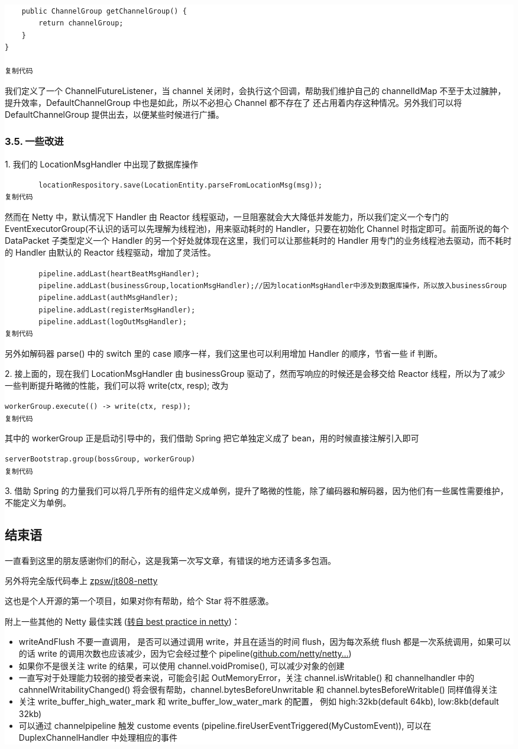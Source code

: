         public ChannelGroup getChannelGroup() {
            return channelGroup;
        }
    }

    复制代码

我们定义了一个 ChannelFutureListener，当 channel 关闭时，会执行这个回调，帮助我们维护自己的 channelIdMap 不至于太过臃肿，提升效率，DefaultChannelGroup 中也是如此，所以不必担心 Channel 都不存在了 还占用着内存这种情况。另外我们可以将 DefaultChannelGroup 提供出去，以便某些时候进行广播。

### 3.5. 一些改进

1\. 我们的 LocationMsgHandler 中出现了数据库操作

            locationRespository.save(LocationEntity.parseFromLocationMsg(msg));
    复制代码

然而在 Netty 中，默认情况下 Handler 由 Reactor 线程驱动，一旦阻塞就会大大降低并发能力，所以我们定义一个专门的 EventExecutorGroup(不认识的话可以先理解为线程池)，用来驱动耗时的 Handler，只要在初始化 Channel 时指定即可。前面所说的每个 DataPacket 子类型定义一个 Handler 的另一个好处就体现在这里，我们可以让那些耗时的 Handler 用专门的业务线程池去驱动，而不耗时的 Handler 由默认的 Reactor 线程驱动，增加了灵活性。

            pipeline.addLast(heartBeatMsgHandler);
            pipeline.addLast(businessGroup,locationMsgHandler);//因为locationMsgHandler中涉及到数据库操作，所以放入businessGroup
            pipeline.addLast(authMsgHandler);
            pipeline.addLast(registerMsgHandler);
            pipeline.addLast(logOutMsgHandler);
    复制代码

另外如解码器 parse() 中的 switch 里的 case 顺序一样，我们这里也可以利用增加 Handler 的顺序，节省一些 if 判断。

2\. 接上面的，现在我们 LocationMsgHandler 由 businessGroup 驱动了，然而写响应的时候还是会移交给 Reactor 线程，所以为了减少一些判断提升略微的性能，我们可以将 write(ctx, resp); 改为

    workerGroup.execute(() -> write(ctx, resp));
    复制代码

其中的 workerGroup 正是启动引导中的，我们借助 Spring 把它单独定义成了 bean，用的时候直接注解引入即可

    serverBootstrap.group(bossGroup, workerGroup)
    复制代码

3\. 借助 Spring 的力量我们可以将几乎所有的组件定义成单例，提升了略微的性能，除了编码器和解码器，因为他们有一些属性需要维护，不能定义为单例。

## 结束语

一直看到这里的朋友感谢你们的耐心，这是我第一次写文章，有错误的地方还请多多包涵。

另外将完全版代码奉上 [zpsw/jt808-netty](https://link.juejin.cn/?target=https%3A%2F%2Fgithub.com%2Fzpsw%2Fjt808-netty "https&#x3A;//github.com/zpsw/jt808-netty")

这也是个人开源的第一个项目，如果对你有帮助，给个 Star 将不胜感激。

附上一些其他的 Netty 最佳实践 ([转自 best practice in netty](https://link.juejin.cn/?target=https%3A%2F%2Fgithub.com%2Fspccold%2Fsailfish%2Fblob%2Fmaster%2Fbest-practice-in-netty.md "https&#x3A;//github.com/spccold/sailfish/blob/master/best-practice-in-netty.md"))：

-   writeAndFlush 不要一直调用， 是否可以通过调用 write，并且在适当的时间 flush，因为每次系统 flush 都是一次系统调用，如果可以的话 write 的调用次数也应该减少，因为它会经过整个 pipeline([github.com/netty/netty…](https://link.juejin.cn/?target=https%3A%2F%2Fgithub.com%2Fnetty%2Fnetty%2Fissues%2F1759 "https&#x3A;//github.com/netty/netty/issues/1759"))
-   如果你不是很关注 write 的结果，可以使用 channel.voidPromise(), 可以减少对象的创建
-   一直写对于处理能力较弱的接受者来说，可能会引起 OutMemoryError，关注 channel.isWritable() 和 channelhandler 中的 cahnnelWritabilityChanged() 将会很有帮助，channel.bytesBeforeUnwritable 和 channel.bytesBeforeWritable() 同样值得关注
-   关注 write_buffer_high_water_mark 和 write_buffer_low_water_mark 的配置， 例如 high:32kb(default 64kb), low:8kb(default 32kb)
-   可以通过 channelpipeline 触发 custome events (pipeline.fireUserEventTriggered(MyCustomEvent)), 可以在 DuplexChannelHandler 中处理相应的事件
